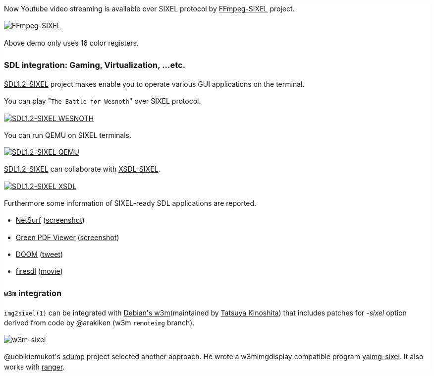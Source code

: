 Now Youtube video streaming is available over SIXEL protocol by [FFmpeg-SIXEL](https://github.com/saitoha/FFmpeg-SIXEL) project.

  [![FFmpeg-SIXEL](https://raw.githubusercontent.com/saitoha/libsixel/data/data/ffmpeg.png)](https://youtu.be/hqMh47lYHlc)

Above demo only uses 16 color registers.

### SDL integration: Gaming, Virtualization, ...etc.

[SDL1.2-SIXEL](https://github.com/saitoha/SDL1.2-SIXEL) project makes enable you to operate various GUI applications on the terminal.

You can play "`The Battle for Wesnoth`" over SIXEL protocol.

  [![SDL1.2-SIXEL WESNOTH](https://raw.githubusercontent.com/saitoha/libsixel/data/data/wesnoth.png)](https://youtu.be/aMUkN7TSct4)

You can run QEMU on SIXEL terminals.

  [![SDL1.2-SIXEL QEMU](https://raw.githubusercontent.com/saitoha/libsixel/data/data/qemu.png)](https://youtu.be/X6M5tgNjEuQ)

[SDL1.2-SIXEL](https://github.com/saitoha/SDL1.2-SIXEL) can collaborate with [XSDL-SIXEL](https://github.com/saitoha/xserver-xsdl-sixel).

  [![SDL1.2-SIXEL XSDL](https://raw.githubusercontent.com/saitoha/libsixel/data/data/xsdl.png)](https://youtu.be/UOTMGdUPYRo)

Furthermore some information of SIXEL-ready SDL applications are reported.

- [NetSurf](https://www.reddit.com/r/commandline/comments/4qyb90/netsurf_a_graphical_browser_on_xterm_using_sixel/)
  ([screenshot](https://imgur.com/a/Y6xH6))

- [Green PDF Viewer](https://www.reddit.com/r/commandline/comments/4oldf5/view_pdfs_in_terminal_requires_nixos_latest_git/)
  ([screenshot](https://m.reddit.com/r/commandline/comments/4oldf5/view_pdfs_in_terminal_requires_nixos_latest_git/))

- [DOOM](https://www.libsdl.org/projects/doom/)
  ([tweet](https://twitter.com/rattcv/status/775213402130046977))

- [firesdl](https://github.com/klange/firesdl)
  ([movie](https://www.youtube.com/watch?v=XubH2W39Xtc))


### `w3m` integration

`img2sixel(1)` can be integrated with [Debian's w3m](https://tracker.debian.org/pkg/w3m)(maintained by [Tatsuya Kinoshita](https://github.com/tats)) that includes patches for *-sixel* option derived from code by @arakiken (w3m `remoteimg` branch).

  ![w3m-sixel](https://raw.githubusercontent.com/saitoha/libsixel/data/data/w3m-sixel.png)


@uobikiemukot's [sdump](https://github.com/uobikiemukot/sdump) project selected another approach.
He wrote a w3mimgdisplay compatible program [yaimg-sixel](https://github.com/uobikiemukot/sdump/tree/master/yaimg-sixel).
It also works with [ranger](https://github.com/hut/ranger).
